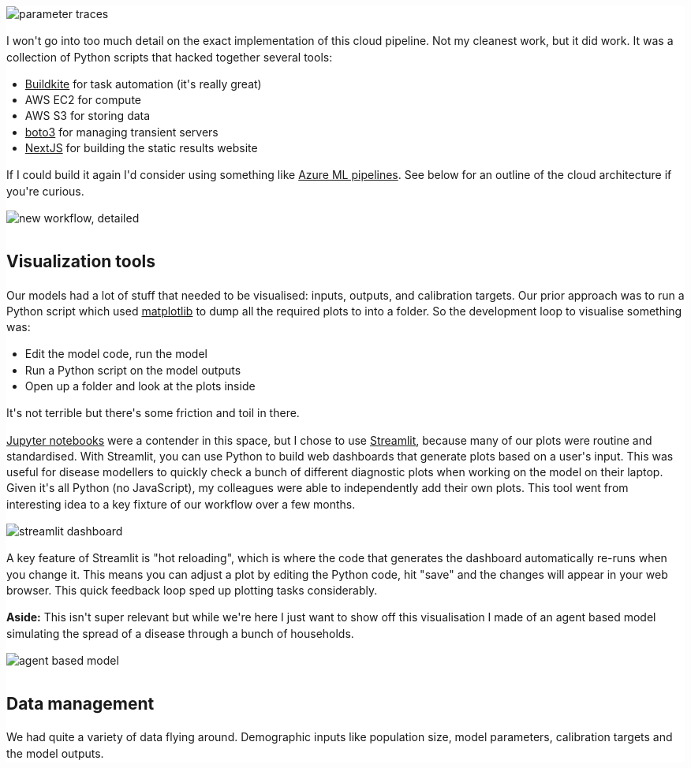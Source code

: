![parameter traces]({attach}/img/devops-academia/param-traces.png)

I won't go into too much detail on the exact implementation of this cloud pipeline. Not my cleanest work, but it did work. It was a collection of Python scripts that hacked together several tools:

- [Buildkite](https://buildkite.com/home) for task automation (it's really great)
- AWS EC2 for compute
- AWS S3 for storing data
- [boto3](https://github.com/boto/boto3) for managing transient servers
- [NextJS](https://nextjs.org/) for building the static results website

If I could build it again I'd consider using something like [Azure ML pipelines](https://docs.microsoft.com/en-us/azure/machine-learning/concept-ml-pipelines). See below for an outline of the cloud architecture if you're curious.

![new workflow, detailed]({attach}/img/devops-academia/new-workflow-detailed.png)

## Visualization tools

Our models had a lot of stuff that needed to be visualised: inputs, outputs, and calibration targets. Our prior approach was to run a Python script which used [matplotlib](https://matplotlib.org/) to dump all the required plots to into a folder. So the development loop to visualise something was:

- Edit the model code, run the model
- Run a Python script on the model outputs
- Open up a folder and look at the plots inside

It's not terrible but there's some friction and toil in there.

[Jupyter notebooks](https://jupyter.org) were a contender in this space, but I chose to use [Streamlit](https://streamlit.io/), because many of our plots were routine and standardised. With Streamlit, you can use Python to build web dashboards that generate plots based on a user's input. This was useful for disease modellers to quickly check a bunch of different diagnostic plots when working on the model on their laptop. Given it's all Python (no JavaScript), my colleagues were able to independently add their own plots. This tool went from interesting idea to a key fixture of our workflow over a few months.

![streamlit dashboard]({attach}/img/devops-academia/streamlit.png)

A key feature of Streamlit is "hot reloading", which is where the code that generates the dashboard automatically re-runs when you change it. This means you can adjust a plot by editing the Python code, hit "save" and the changes will appear in your web browser. This quick feedback loop sped up plotting tasks considerably.

**Aside:** This isn't super relevant but while we're here I just want to show off this visualisation I made of an agent based model simulating the spread of a disease through a bunch of households.

![agent based model]({attach}/img/devops-academia/abm.gif)

## Data management

We had quite a variety of data flying around. Demographic inputs like population size, model parameters, calibration targets and the model outputs.
